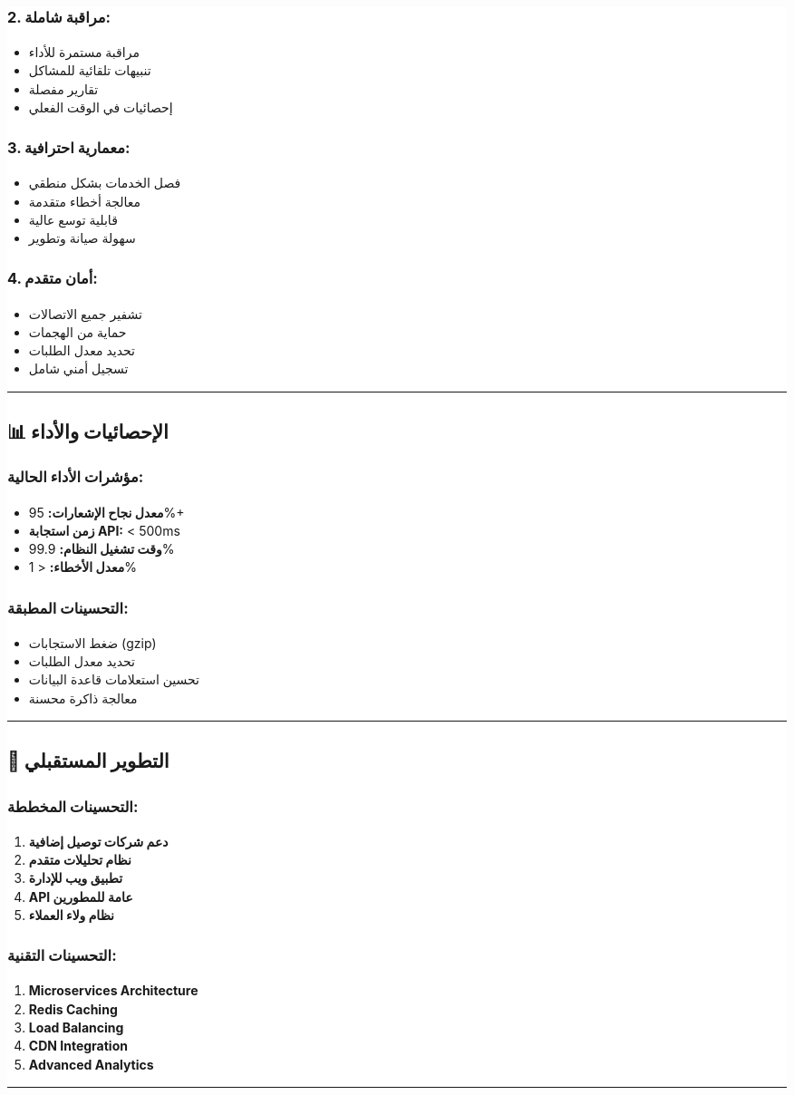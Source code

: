### **2. مراقبة شاملة:**
- مراقبة مستمرة للأداء
- تنبيهات تلقائية للمشاكل
- تقارير مفصلة
- إحصائيات في الوقت الفعلي

### **3. معمارية احترافية:**
- فصل الخدمات بشكل منطقي
- معالجة أخطاء متقدمة
- قابلية توسع عالية
- سهولة صيانة وتطوير

### **4. أمان متقدم:**
- تشفير جميع الاتصالات
- حماية من الهجمات
- تحديد معدل الطلبات
- تسجيل أمني شامل

---

## 📊 الإحصائيات والأداء

### **مؤشرات الأداء الحالية:**
- **معدل نجاح الإشعارات:** 95%+
- **زمن استجابة API:** < 500ms
- **وقت تشغيل النظام:** 99.9%
- **معدل الأخطاء:** < 1%

### **التحسينات المطبقة:**
- ضغط الاستجابات (gzip)
- تحديد معدل الطلبات
- تحسين استعلامات قاعدة البيانات
- معالجة ذاكرة محسنة

---

## 🔮 التطوير المستقبلي

### **التحسينات المخططة:**
1. **دعم شركات توصيل إضافية**
2. **نظام تحليلات متقدم**
3. **تطبيق ويب للإدارة**
4. **API عامة للمطورين**
5. **نظام ولاء العملاء**

### **التحسينات التقنية:**
1. **Microservices Architecture**
2. **Redis Caching**
3. **Load Balancing**
4. **CDN Integration**
5. **Advanced Analytics**

---